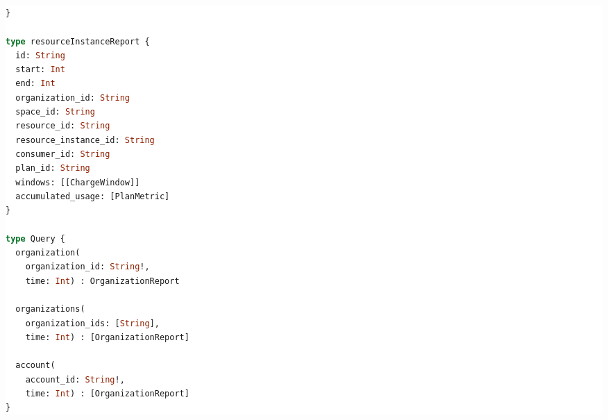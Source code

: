 ```graphql
}

type resourceInstanceReport {
  id: String
  start: Int
  end: Int
  organization_id: String
  space_id: String
  resource_id: String
  resource_instance_id: String
  consumer_id: String
  plan_id: String
  windows: [[ChargeWindow]]
  accumulated_usage: [PlanMetric]
}

type Query {
  organization(
    organization_id: String!,
    time: Int) : OrganizationReport

  organizations(
    organization_ids: [String],
    time: Int) : [OrganizationReport]

  account(
    account_id: String!,
    time: Int) : [OrganizationReport]
}
```
